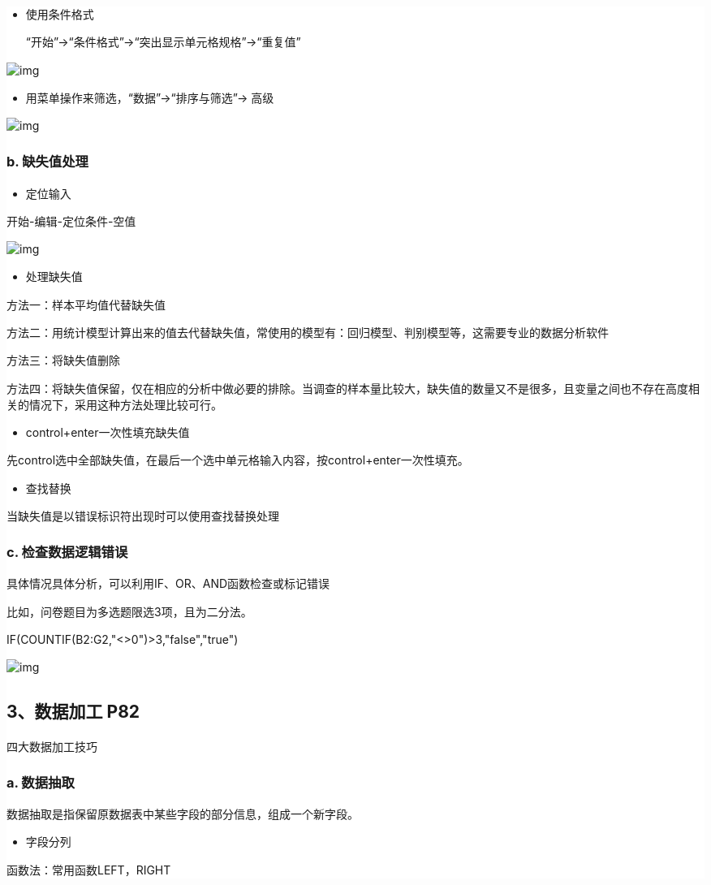 - 使用条件格式

  “开始”→“条件格式”→“突出显示单元格规格”→“重复值”

![img](https://img-blog.csdnimg.cn/20200222230548631.png?x-oss-process=image/watermark,type_ZmFuZ3poZW5naGVpdGk,shadow_10,text_aHR0cHM6Ly9ibG9nLmNzZG4ubmV0L3NpbmF0XzQxOTQyOTg4,size_16,color_FFFFFF,t_70)![点击并拖拽以移动](data:image/gif;base64,R0lGODlhAQABAPABAP///wAAACH5BAEKAAAALAAAAAABAAEAAAICRAEAOw==)

- 用菜单操作来筛选，“数据”→“排序与筛选”→ 高级

![img](https://img-blog.csdnimg.cn/20200222230932936.png?x-oss-process=image/watermark,type_ZmFuZ3poZW5naGVpdGk,shadow_10,text_aHR0cHM6Ly9ibG9nLmNzZG4ubmV0L3NpbmF0XzQxOTQyOTg4,size_16,color_FFFFFF,t_70)![点击并拖拽以移动](data:image/gif;base64,R0lGODlhAQABAPABAP///wAAACH5BAEKAAAALAAAAAABAAEAAAICRAEAOw==)

### b. 缺失值处理

- 定位输入

开始-编辑-定位条件-空值

![img](https://img-blog.csdnimg.cn/20200222231535735.png?x-oss-process=image/watermark,type_ZmFuZ3poZW5naGVpdGk,shadow_10,text_aHR0cHM6Ly9ibG9nLmNzZG4ubmV0L3NpbmF0XzQxOTQyOTg4,size_16,color_FFFFFF,t_70)![点击并拖拽以移动](data:image/gif;base64,R0lGODlhAQABAPABAP///wAAACH5BAEKAAAALAAAAAABAAEAAAICRAEAOw==)

- 处理缺失值

方法一：样本平均值代替缺失值

方法二：用统计模型计算出来的值去代替缺失值，常使用的模型有：回归模型、判别模型等，这需要专业的数据分析软件

方法三：将缺失值删除

方法四：将缺失值保留，仅在相应的分析中做必要的排除。当调查的样本量比较大，缺失值的数量又不是很多，且变量之间也不存在高度相关的情况下，采用这种方法处理比较可行。

- control+enter一次性填充缺失值

先control选中全部缺失值，在最后一个选中单元格输入内容，按control+enter一次性填充。

- 查找替换

当缺失值是以错误标识符出现时可以使用查找替换处理

### c. 检查数据逻辑错误

具体情况具体分析，可以利用IF、OR、AND函数检查或标记错误

比如，问卷题目为多选题限选3项，且为二分法。

IF(COUNTIF(B2:G2,"<>0")>3,"false","true")

![img](https://img-blog.csdnimg.cn/20200223151437368.png?x-oss-process=image/watermark,type_ZmFuZ3poZW5naGVpdGk,shadow_10,text_aHR0cHM6Ly9ibG9nLmNzZG4ubmV0L3NpbmF0XzQxOTQyOTg4,size_16,color_FFFFFF,t_70)![点击并拖拽以移动](data:image/gif;base64,R0lGODlhAQABAPABAP///wAAACH5BAEKAAAALAAAAAABAAEAAAICRAEAOw==)



## 3、数据加工 P82

四大数据加工技巧

### a. 数据抽取

数据抽取是指保留原数据表中某些字段的部分信息，组成一个新字段。

- 字段分列

函数法：常用函数LEFT，RIGHT
